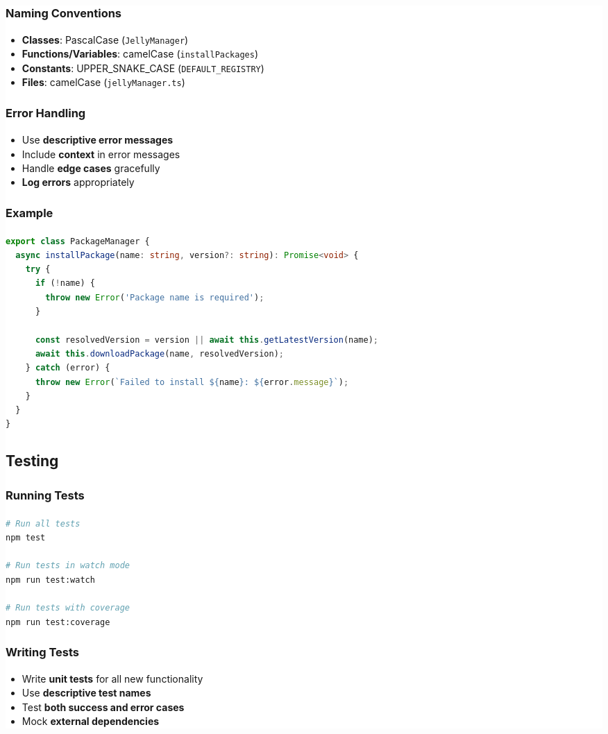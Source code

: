 ### Naming Conventions

- **Classes**: PascalCase (`JellyManager`)
- **Functions/Variables**: camelCase (`installPackages`)
- **Constants**: UPPER_SNAKE_CASE (`DEFAULT_REGISTRY`)
- **Files**: camelCase (`jellyManager.ts`)

### Error Handling

- Use **descriptive error messages**
- Include **context** in error messages
- Handle **edge cases** gracefully
- **Log errors** appropriately

### Example

```typescript
export class PackageManager {
  async installPackage(name: string, version?: string): Promise<void> {
    try {
      if (!name) {
        throw new Error('Package name is required');
      }

      const resolvedVersion = version || await this.getLatestVersion(name);
      await this.downloadPackage(name, resolvedVersion);
    } catch (error) {
      throw new Error(`Failed to install ${name}: ${error.message}`);
    }
  }
}
```

## Testing

### Running Tests

```bash
# Run all tests
npm test

# Run tests in watch mode
npm run test:watch

# Run tests with coverage
npm run test:coverage
```

### Writing Tests

- Write **unit tests** for all new functionality
- Use **descriptive test names**
- Test **both success and error cases**
- Mock **external dependencies**
